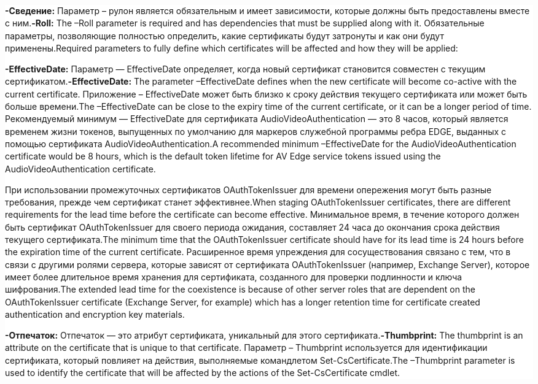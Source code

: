 <span data-ttu-id="86fae-130">**-Сведение:** Параметр – рулон является обязательным и имеет зависимости, которые должны быть предоставлены вместе с ним.</span><span class="sxs-lookup"><span data-stu-id="86fae-130">**-Roll:** The –Roll parameter is required and has dependencies that must be supplied along with it.</span></span> <span data-ttu-id="86fae-131">Обязательные параметры, позволяющие полностью определить, какие сертификаты будут затронуты и как они будут применены.</span><span class="sxs-lookup"><span data-stu-id="86fae-131">Required parameters to fully define which certificates will be affected and how they will be applied:</span></span>

<span data-ttu-id="86fae-132">**-EffectiveDate:** Параметр — EffectiveDate определяет, когда новый сертификат становится совместен с текущим сертификатом.</span><span class="sxs-lookup"><span data-stu-id="86fae-132">**-EffectiveDate:** The parameter –EffectiveDate defines when the new certificate will become co-active with the current certificate.</span></span> <span data-ttu-id="86fae-133">Приложение – EffectiveDate может быть близко к сроку действия текущего сертификата или может быть больше времени.</span><span class="sxs-lookup"><span data-stu-id="86fae-133">The –EffectiveDate can be close to the expiry time of the current certificate, or it can be a longer period of time.</span></span> <span data-ttu-id="86fae-134">Рекомендуемый минимум — EffectiveDate для сертификата AudioVideoAuthentication — это 8 часов, который является временем жизни токенов, выпущенных по умолчанию для маркеров служебной программы ребра EDGE, выданных с помощью сертификата AudioVideoAuthentication.</span><span class="sxs-lookup"><span data-stu-id="86fae-134">A recommended minimum –EffectiveDate for the AudioVideoAuthentication certificate would be 8 hours, which is the default token lifetime for AV Edge service tokens issued using the AudioVideoAuthentication certificate.</span></span>

<span data-ttu-id="86fae-135">При использовании промежуточных сертификатов OAuthTokenIssuer для времени опережения могут быть разные требования, прежде чем сертификат станет эффективнее.</span><span class="sxs-lookup"><span data-stu-id="86fae-135">When staging OAuthTokenIssuer certificates, there are different requirements for the lead time before the certificate can become effective.</span></span> <span data-ttu-id="86fae-136">Минимальное время, в течение которого должен быть сертификат OAuthTokenIssuer для своего периода ожидания, составляет 24 часа до окончания срока действия текущего сертификата.</span><span class="sxs-lookup"><span data-stu-id="86fae-136">The minimum time that the OAuthTokenIssuer certificate should have for its lead time is 24 hours before the expiration time of the current certificate.</span></span> <span data-ttu-id="86fae-137">Расширенное время упреждения для сосуществования связано с тем, что в связи с другими ролями сервера, которые зависят от сертификата OAuthTokenIssuer (например, Exchange Server), которое имеет более длительное время хранения для сертификата, созданного для проверки подлинности и ключа шифрования.</span><span class="sxs-lookup"><span data-stu-id="86fae-137">The extended lead time for the coexistence is because of other server roles that are dependent on the OAuthTokenIssuer certificate (Exchange Server, for example) which has a longer retention time for certificate created authentication and encryption key materials.</span></span>

<span data-ttu-id="86fae-138">**-Отпечаток:** Отпечаток — это атрибут сертификата, уникальный для этого сертификата.</span><span class="sxs-lookup"><span data-stu-id="86fae-138">**-Thumbprint:** The thumbprint is an attribute on the certificate that is unique to that certificate.</span></span> <span data-ttu-id="86fae-139">Параметр – Thumbprint используется для идентификации сертификата, который повлияет на действия, выполняемые командлетом Set-CsCertificate.</span><span class="sxs-lookup"><span data-stu-id="86fae-139">The –Thumbprint parameter is used to identify the certificate that will be affected by the actions of the Set-CsCertificate cmdlet.</span></span>
